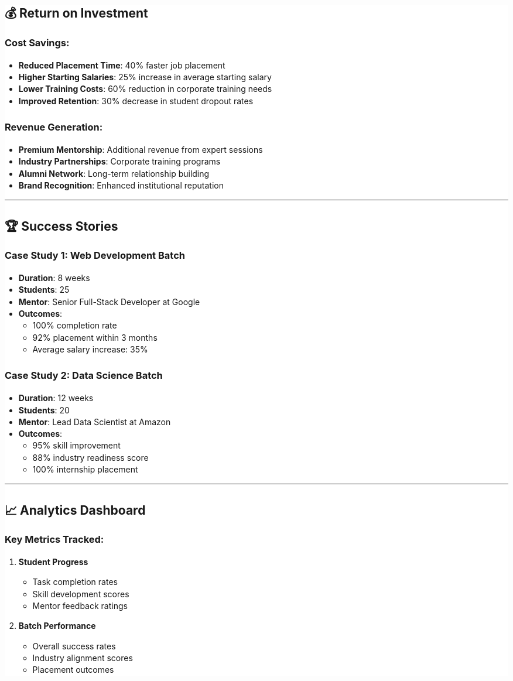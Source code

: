 
## 💰 Return on Investment

### Cost Savings:
- **Reduced Placement Time**: 40% faster job placement
- **Higher Starting Salaries**: 25% increase in average starting salary
- **Lower Training Costs**: 60% reduction in corporate training needs
- **Improved Retention**: 30% decrease in student dropout rates

### Revenue Generation:
- **Premium Mentorship**: Additional revenue from expert sessions
- **Industry Partnerships**: Corporate training programs
- **Alumni Network**: Long-term relationship building
- **Brand Recognition**: Enhanced institutional reputation

---

## 🏆 Success Stories

### Case Study 1: Web Development Batch
- **Duration**: 8 weeks
- **Students**: 25
- **Mentor**: Senior Full-Stack Developer at Google
- **Outcomes**: 
  - 100% completion rate
  - 92% placement within 3 months
  - Average salary increase: 35%

### Case Study 2: Data Science Batch
- **Duration**: 12 weeks
- **Students**: 20
- **Mentor**: Lead Data Scientist at Amazon
- **Outcomes**:
  - 95% skill improvement
  - 88% industry readiness score
  - 100% internship placement

---

## 📈 Analytics Dashboard

### Key Metrics Tracked:
1. **Student Progress**
   - Task completion rates
   - Skill development scores
   - Mentor feedback ratings

2. **Batch Performance**
   - Overall success rates
   - Industry alignment scores
   - Placement outcomes
